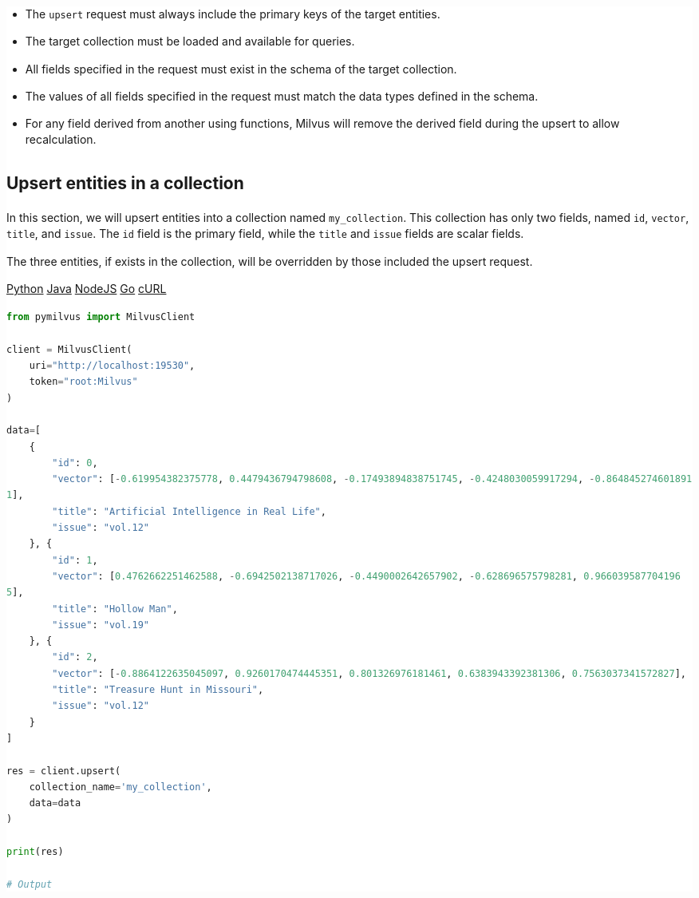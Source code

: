 - The `upsert` request must always include the primary keys of the target entities.

- The target collection must be loaded and available for queries.

- All fields specified in the request must exist in the schema of the target collection.

- The values of all fields specified in the request must match the data types defined in the schema.

- For any field derived from another using functions, Milvus will remove the derived field during the upsert to allow recalculation.

## Upsert entities in a collection

In this section, we will upsert entities into a collection named `my_collection`. This collection has only two fields, named `id`, `vector`, `title`, and `issue`. The `id` field is the primary field, while the `title` and `issue` fields are scalar fields.

The three entities, if exists in the collection, will be overridden by those included the upsert request.

<div class="multipleCode">
    <a href="#python">Python</a>
    <a href="#java">Java</a>
    <a href="#javascript">NodeJS</a>
    <a href="#go">Go</a>
    <a href="#bash">cURL</a>
</div>

```python
from pymilvus import MilvusClient

client = MilvusClient(
    uri="http://localhost:19530",
    token="root:Milvus"
)

data=[
    {
        "id": 0, 
        "vector": [-0.619954382375778, 0.4479436794798608, -0.17493894838751745, -0.4248030059917294, -0.8648452746018911],
        "title": "Artificial Intelligence in Real Life", 
        "issue": "vol.12"
    }, {
        "id": 1, 
        "vector": [0.4762662251462588, -0.6942502138717026, -0.4490002642657902, -0.628696575798281, 0.9660395877041965], 
        "title": "Hollow Man", 
        "issue": "vol.19"
    }, {
        "id": 2, 
        "vector": [-0.8864122635045097, 0.9260170474445351, 0.801326976181461, 0.6383943392381306, 0.7563037341572827], 
        "title": "Treasure Hunt in Missouri", 
        "issue": "vol.12"
    }
]

res = client.upsert(
    collection_name='my_collection',
    data=data
)

print(res)

# Output
```